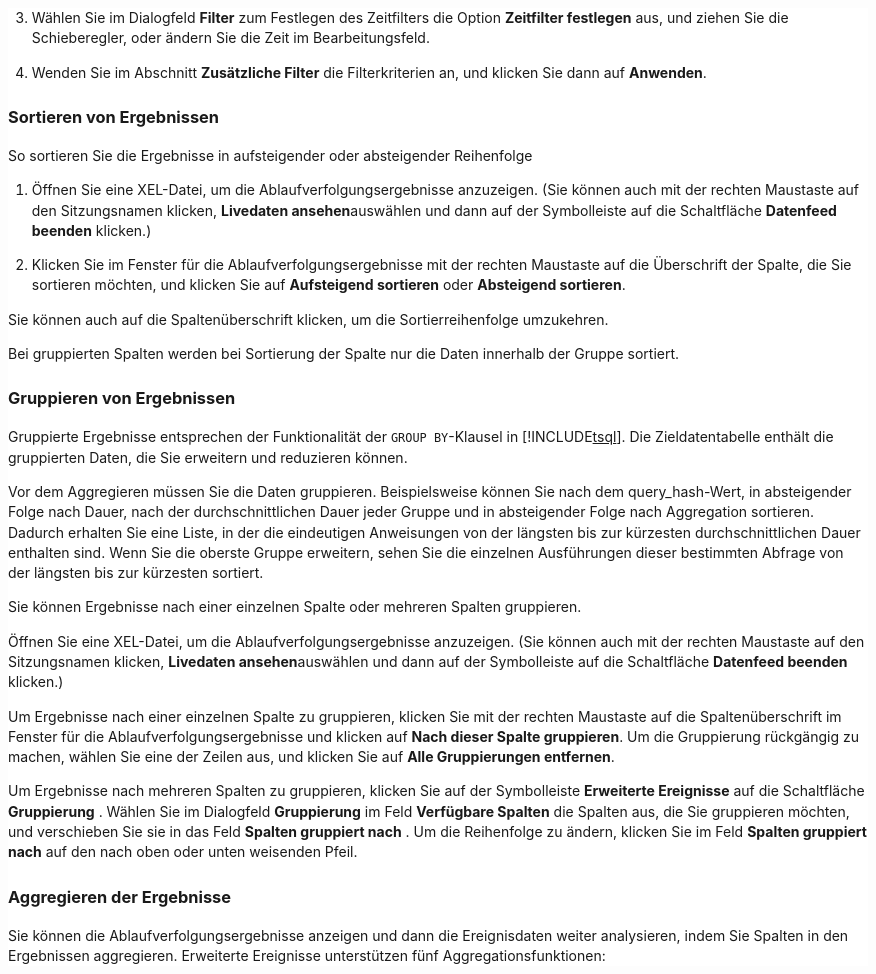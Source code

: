 3.  Wählen Sie im Dialogfeld **Filter** zum Festlegen des Zeitfilters die Option **Zeitfilter festlegen** aus, und ziehen Sie die Schieberegler, oder ändern Sie die Zeit im Bearbeitungsfeld.  
  
4.  Wenden Sie im Abschnitt **Zusätzliche Filter** die Filterkriterien an, und klicken Sie dann auf **Anwenden**.  
  
### <a name="sort-results"></a>Sortieren von Ergebnissen  
 So sortieren Sie die Ergebnisse in aufsteigender oder absteigender Reihenfolge  
  
1.  Öffnen Sie eine XEL-Datei, um die Ablaufverfolgungsergebnisse anzuzeigen. (Sie können auch mit der rechten Maustaste auf den Sitzungsnamen klicken, **Livedaten ansehen**auswählen und dann auf der Symbolleiste auf die Schaltfläche **Datenfeed beenden** klicken.)  
  
2.  Klicken Sie im Fenster für die Ablaufverfolgungsergebnisse mit der rechten Maustaste auf die Überschrift der Spalte, die Sie sortieren möchten, und klicken Sie auf **Aufsteigend sortieren** oder **Absteigend sortieren**.  
  
 Sie können auch auf die Spaltenüberschrift klicken, um die Sortierreihenfolge umzukehren.  
  
 Bei gruppierten Spalten werden bei Sortierung der Spalte nur die Daten innerhalb der Gruppe sortiert.  
  
### <a name="group-results"></a>Gruppieren von Ergebnissen  
 Gruppierte Ergebnisse entsprechen der Funktionalität der `GROUP BY`-Klausel in [!INCLUDE[tsql](../includes/tsql-md.md)]. Die Zieldatentabelle enthält die gruppierten Daten, die Sie erweitern und reduzieren können.  
  
 Vor dem Aggregieren müssen Sie die Daten gruppieren. Beispielsweise können Sie nach dem query_hash-Wert, in absteigender Folge nach Dauer, nach der durchschnittlichen Dauer jeder Gruppe und in absteigender Folge nach Aggregation sortieren.  Dadurch erhalten Sie eine Liste, in der die eindeutigen Anweisungen von der längsten bis zur kürzesten durchschnittlichen Dauer enthalten sind. Wenn Sie die oberste Gruppe erweitern, sehen Sie die einzelnen Ausführungen dieser bestimmten Abfrage von der längsten bis zur kürzesten sortiert.  
  
 Sie können Ergebnisse nach einer einzelnen Spalte oder mehreren Spalten gruppieren.  
  
 Öffnen Sie eine XEL-Datei, um die Ablaufverfolgungsergebnisse anzuzeigen. (Sie können auch mit der rechten Maustaste auf den Sitzungsnamen klicken, **Livedaten ansehen**auswählen und dann auf der Symbolleiste auf die Schaltfläche **Datenfeed beenden** klicken.)  
  
 Um Ergebnisse nach einer einzelnen Spalte zu gruppieren, klicken Sie mit der rechten Maustaste auf die Spaltenüberschrift im Fenster für die Ablaufverfolgungsergebnisse und klicken auf **Nach dieser Spalte gruppieren**. Um die Gruppierung rückgängig zu machen, wählen Sie eine der Zeilen aus, und klicken Sie auf **Alle Gruppierungen entfernen**.  
  
 Um Ergebnisse nach mehreren Spalten zu gruppieren, klicken Sie auf der Symbolleiste **Erweiterte Ereignisse** auf die Schaltfläche **Gruppierung** . Wählen Sie im Dialogfeld **Gruppierung** im Feld **Verfügbare Spalten** die Spalten aus, die Sie gruppieren möchten, und verschieben Sie sie in das Feld **Spalten gruppiert nach** . Um die Reihenfolge zu ändern, klicken Sie im Feld **Spalten gruppiert nach** auf den nach oben oder unten weisenden Pfeil.  
  
### <a name="aggregate-results"></a>Aggregieren der Ergebnisse  
 Sie können die Ablaufverfolgungsergebnisse anzeigen und dann die Ereignisdaten weiter analysieren, indem Sie Spalten in den Ergebnissen aggregieren. Erweiterte Ereignisse unterstützen fünf Aggregationsfunktionen:  
  
